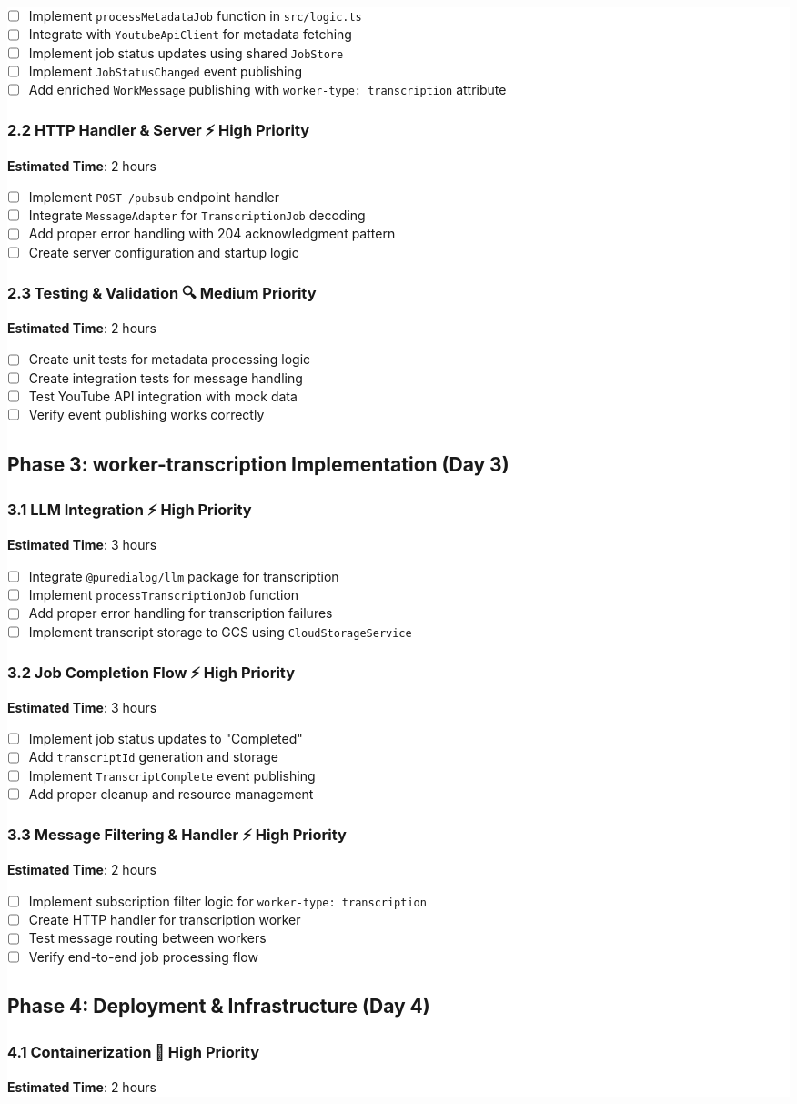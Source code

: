 - [ ] Implement `processMetadataJob` function in `src/logic.ts`
- [ ] Integrate with `YoutubeApiClient` for metadata fetching
- [ ] Implement job status updates using shared `JobStore`
- [ ] Implement `JobStatusChanged` event publishing
- [ ] Add enriched `WorkMessage` publishing with `worker-type: transcription` attribute

### 2.2 HTTP Handler & Server ⚡ High Priority
**Estimated Time**: 2 hours

- [ ] Implement `POST /pubsub` endpoint handler
- [ ] Integrate `MessageAdapter` for `TranscriptionJob` decoding
- [ ] Add proper error handling with 204 acknowledgment pattern
- [ ] Create server configuration and startup logic

### 2.3 Testing & Validation 🔍 Medium Priority
**Estimated Time**: 2 hours

- [ ] Create unit tests for metadata processing logic
- [ ] Create integration tests for message handling
- [ ] Test YouTube API integration with mock data
- [ ] Verify event publishing works correctly

## Phase 3: worker-transcription Implementation (Day 3)

### 3.1 LLM Integration ⚡ High Priority
**Estimated Time**: 3 hours

- [ ] Integrate `@puredialog/llm` package for transcription
- [ ] Implement `processTranscriptionJob` function
- [ ] Add proper error handling for transcription failures
- [ ] Implement transcript storage to GCS using `CloudStorageService`

### 3.2 Job Completion Flow ⚡ High Priority
**Estimated Time**: 3 hours

- [ ] Implement job status updates to "Completed"
- [ ] Add `transcriptId` generation and storage
- [ ] Implement `TranscriptComplete` event publishing
- [ ] Add proper cleanup and resource management

### 3.3 Message Filtering & Handler ⚡ High Priority
**Estimated Time**: 2 hours

- [ ] Implement subscription filter logic for `worker-type: transcription`
- [ ] Create HTTP handler for transcription worker
- [ ] Test message routing between workers
- [ ] Verify end-to-end job processing flow

## Phase 4: Deployment & Infrastructure (Day 4)

### 4.1 Containerization 🐳 High Priority
**Estimated Time**: 2 hours
